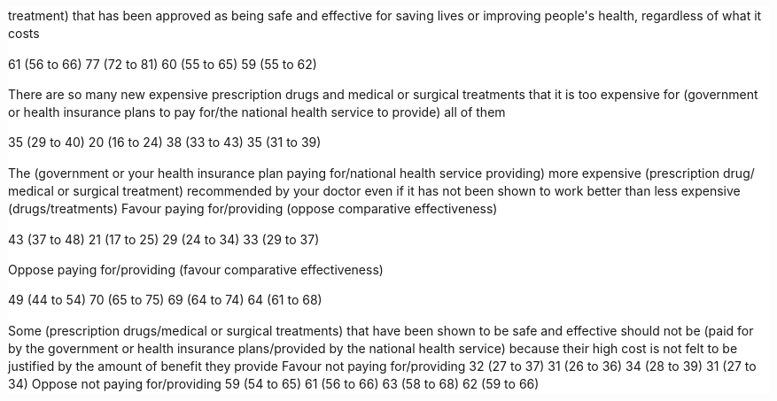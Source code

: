 treatment) that has been approved 
as being safe and effective for saving 
lives or improving people's health, 
regardless of what it costs 

61 (56 to 66) 
77 (72 to 81) 
60 (55 to 65) 
59 (55 to 62) 

There are so many new expensive 
prescription drugs and medical or 
surgical treatments that it is too 
expensive for (government or health 
insurance plans to pay for/the 
national health service to provide) all 
of them 

35 (29 to 40) 
20 (16 to 24) 
38 (33 to 43) 
35 (31 to 39) 

The (government or your health insurance plan paying for/national health service providing) more expensive (prescription drug/ 
medical or surgical treatment) recommended by your doctor even if it has not been shown to work better than less expensive 
(drugs/treatments) 
Favour paying for/providing (oppose 
comparative effectiveness) 

43 (37 to 48) 
21 (17 to 25) 
29 (24 to 34) 
33 (29 to 37) 

Oppose paying for/providing (favour 
comparative effectiveness) 

49 (44 to 54) 
70 (65 to 75) 
69 (64 to 74) 
64 (61 to 68) 

Some (prescription drugs/medical or surgical treatments) that have been shown to be safe and effective should not be (paid for 
by the government or health insurance plans/provided by the national health service) because their high cost is not felt to be 
justified by the amount of benefit they provide 
Favour not paying for/providing 
32 (27 to 37) 
31 (26 to 36) 
34 (28 to 39) 
31 (27 to 34) 
Oppose not paying for/providing 
59 (54 to 65) 
61 (56 to 66) 
63 (58 to 68) 
62 (59 to 66) 

